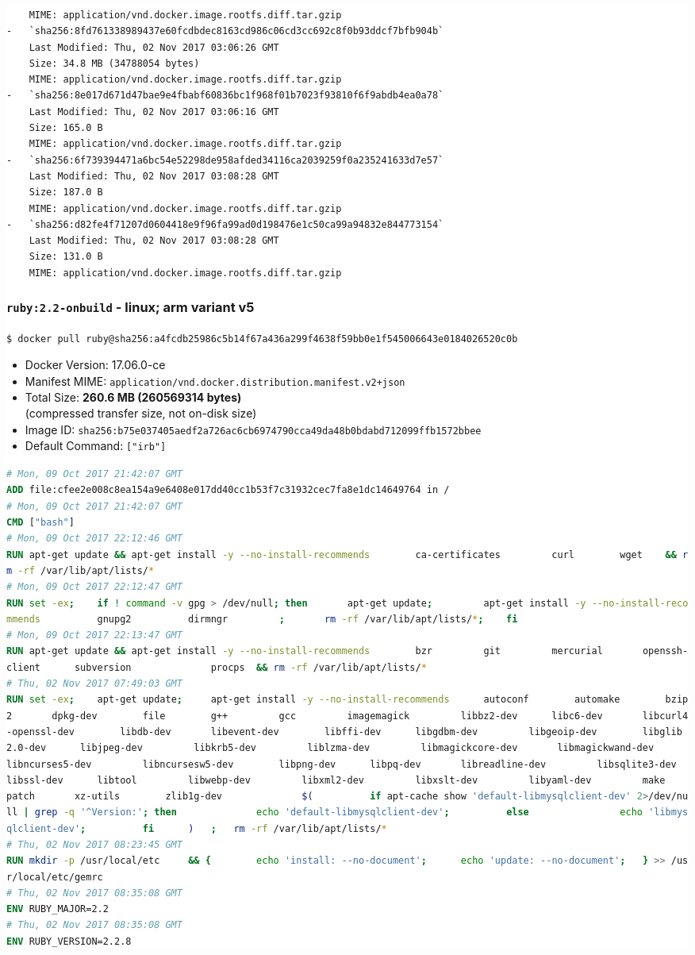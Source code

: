 		MIME: application/vnd.docker.image.rootfs.diff.tar.gzip
	-	`sha256:8fd761338989437e60fcdbdec8163cd986c06cd3cc692c8f0b93ddcf7bfb904b`  
		Last Modified: Thu, 02 Nov 2017 03:06:26 GMT  
		Size: 34.8 MB (34788054 bytes)  
		MIME: application/vnd.docker.image.rootfs.diff.tar.gzip
	-	`sha256:8e017d671d47bae9e4fbabf60836bc1f968f01b7023f93810f6f9abdb4ea0a78`  
		Last Modified: Thu, 02 Nov 2017 03:06:16 GMT  
		Size: 165.0 B  
		MIME: application/vnd.docker.image.rootfs.diff.tar.gzip
	-	`sha256:6f739394471a6bc54e52298de958afded34116ca2039259f0a235241633d7e57`  
		Last Modified: Thu, 02 Nov 2017 03:08:28 GMT  
		Size: 187.0 B  
		MIME: application/vnd.docker.image.rootfs.diff.tar.gzip
	-	`sha256:d82fe4f71207d0604418e9f96fa99ad0d198476e1c50ca99a94832e844773154`  
		Last Modified: Thu, 02 Nov 2017 03:08:28 GMT  
		Size: 131.0 B  
		MIME: application/vnd.docker.image.rootfs.diff.tar.gzip

### `ruby:2.2-onbuild` - linux; arm variant v5

```console
$ docker pull ruby@sha256:a4fcdb25986c5b14f67a436a299f4638f59bb0e1f545006643e0184026520c0b
```

-	Docker Version: 17.06.0-ce
-	Manifest MIME: `application/vnd.docker.distribution.manifest.v2+json`
-	Total Size: **260.6 MB (260569314 bytes)**  
	(compressed transfer size, not on-disk size)
-	Image ID: `sha256:b75e037405aedf2a726ac6cb6974790cca49da48b0bdabd712099ffb1572bbee`
-	Default Command: `["irb"]`

```dockerfile
# Mon, 09 Oct 2017 21:42:07 GMT
ADD file:cfee2e008c8ea154a9e6408e017dd40cc1b53f7c31932cec7fa8e1dc14649764 in / 
# Mon, 09 Oct 2017 21:42:07 GMT
CMD ["bash"]
# Mon, 09 Oct 2017 22:12:46 GMT
RUN apt-get update && apt-get install -y --no-install-recommends 		ca-certificates 		curl 		wget 	&& rm -rf /var/lib/apt/lists/*
# Mon, 09 Oct 2017 22:12:47 GMT
RUN set -ex; 	if ! command -v gpg > /dev/null; then 		apt-get update; 		apt-get install -y --no-install-recommends 			gnupg2 			dirmngr 		; 		rm -rf /var/lib/apt/lists/*; 	fi
# Mon, 09 Oct 2017 22:13:47 GMT
RUN apt-get update && apt-get install -y --no-install-recommends 		bzr 		git 		mercurial 		openssh-client 		subversion 				procps 	&& rm -rf /var/lib/apt/lists/*
# Thu, 02 Nov 2017 07:49:03 GMT
RUN set -ex; 	apt-get update; 	apt-get install -y --no-install-recommends 		autoconf 		automake 		bzip2 		dpkg-dev 		file 		g++ 		gcc 		imagemagick 		libbz2-dev 		libc6-dev 		libcurl4-openssl-dev 		libdb-dev 		libevent-dev 		libffi-dev 		libgdbm-dev 		libgeoip-dev 		libglib2.0-dev 		libjpeg-dev 		libkrb5-dev 		liblzma-dev 		libmagickcore-dev 		libmagickwand-dev 		libncurses5-dev 		libncursesw5-dev 		libpng-dev 		libpq-dev 		libreadline-dev 		libsqlite3-dev 		libssl-dev 		libtool 		libwebp-dev 		libxml2-dev 		libxslt-dev 		libyaml-dev 		make 		patch 		xz-utils 		zlib1g-dev 				$( 			if apt-cache show 'default-libmysqlclient-dev' 2>/dev/null | grep -q '^Version:'; then 				echo 'default-libmysqlclient-dev'; 			else 				echo 'libmysqlclient-dev'; 			fi 		) 	; 	rm -rf /var/lib/apt/lists/*
# Thu, 02 Nov 2017 08:23:45 GMT
RUN mkdir -p /usr/local/etc 	&& { 		echo 'install: --no-document'; 		echo 'update: --no-document'; 	} >> /usr/local/etc/gemrc
# Thu, 02 Nov 2017 08:35:08 GMT
ENV RUBY_MAJOR=2.2
# Thu, 02 Nov 2017 08:35:08 GMT
ENV RUBY_VERSION=2.2.8
```